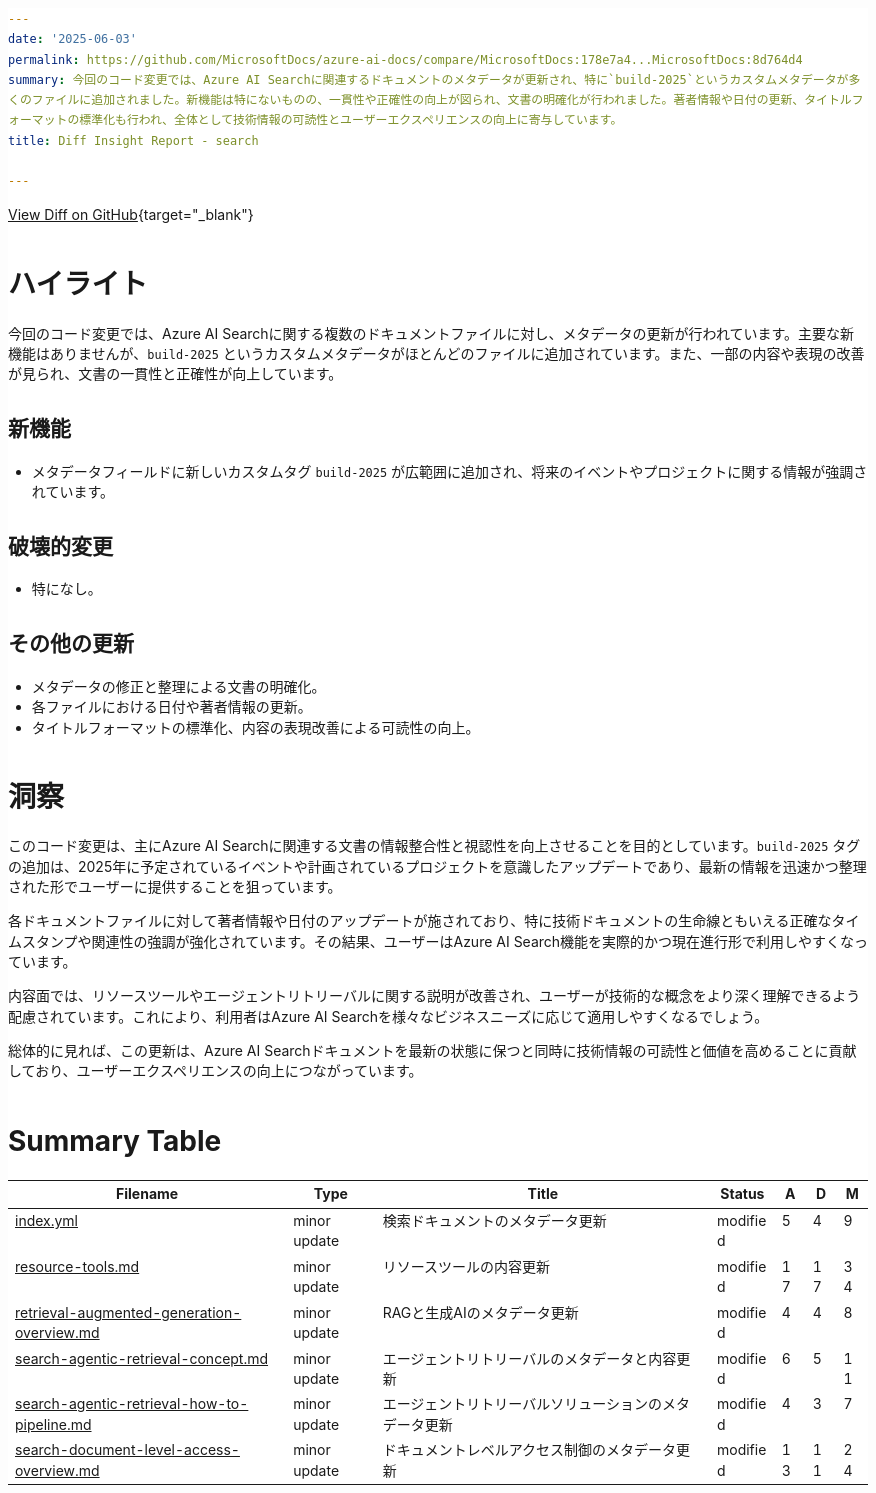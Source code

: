 ```yaml
---
date: '2025-06-03'
permalink: https://github.com/MicrosoftDocs/azure-ai-docs/compare/MicrosoftDocs:178e7a4...MicrosoftDocs:8d764d4
summary: 今回のコード変更では、Azure AI Searchに関連するドキュメントのメタデータが更新され、特に`build-2025`というカスタムメタデータが多くのファイルに追加されました。新機能は特にないものの、一貫性や正確性の向上が図られ、文書の明確化が行われました。著者情報や日付の更新、タイトルフォーマットの標準化も行われ、全体として技術情報の可読性とユーザーエクスペリエンスの向上に寄与しています。
title: Diff Insight Report - search

---
```


[View Diff on GitHub](https://github.com/MicrosoftDocs/azure-ai-docs/compare/MicrosoftDocs:178e7a4...MicrosoftDocs:8d764d4){target="_blank"}

# ハイライト

今回のコード変更では、Azure AI Searchに関する複数のドキュメントファイルに対し、メタデータの更新が行われています。主要な新機能はありませんが、`build-2025` というカスタムメタデータがほとんどのファイルに追加されています。また、一部の内容や表現の改善が見られ、文書の一貫性と正確性が向上しています。

## 新機能

- メタデータフィールドに新しいカスタムタグ `build-2025` が広範囲に追加され、将来のイベントやプロジェクトに関する情報が強調されています。

## 破壊的変更

- 特になし。

## その他の更新

- メタデータの修正と整理による文書の明確化。
- 各ファイルにおける日付や著者情報の更新。
- タイトルフォーマットの標準化、内容の表現改善による可読性の向上。

# 洞察

このコード変更は、主にAzure AI Searchに関連する文書の情報整合性と視認性を向上させることを目的としています。`build-2025` タグの追加は、2025年に予定されているイベントや計画されているプロジェクトを意識したアップデートであり、最新の情報を迅速かつ整理された形でユーザーに提供することを狙っています。

各ドキュメントファイルに対して著者情報や日付のアップデートが施されており、特に技術ドキュメントの生命線ともいえる正確なタイムスタンプや関連性の強調が強化されています。その結果、ユーザーはAzure AI Search機能を実際的かつ現在進行形で利用しやすくなっています。

内容面では、リソースツールやエージェントリトリーバルに関する説明が改善され、ユーザーが技術的な概念をより深く理解できるよう配慮されています。これにより、利用者はAzure AI Searchを様々なビジネスニーズに応じて適用しやすくなるでしょう。

総体的に見れば、この更新は、Azure AI Searchドキュメントを最新の状態に保つと同時に技術情報の可読性と価値を高めることに貢献しており、ユーザーエクスペリエンスの向上につながっています。

# Summary Table
|  Filename  | Type |    Title    | Status | A  | D  | M  |
|------------|------|-------------|--------|----|----|----|
| [index.yml](#item-c67121) | minor update | 検索ドキュメントのメタデータ更新 | modified | 5 | 4 | 9 | 
| [resource-tools.md](#item-0c6ac1) | minor update | リソースツールの内容更新 | modified | 17 | 17 | 34 | 
| [retrieval-augmented-generation-overview.md](#item-ec76e0) | minor update | RAGと生成AIのメタデータ更新 | modified | 4 | 4 | 8 | 
| [search-agentic-retrieval-concept.md](#item-797a22) | minor update | エージェントリトリーバルのメタデータと内容更新 | modified | 6 | 5 | 11 | 
| [search-agentic-retrieval-how-to-pipeline.md](#item-1ad1c3) | minor update | エージェントリトリーバルソリューションのメタデータ更新 | modified | 4 | 3 | 7 | 
| [search-document-level-access-overview.md](#item-4bb055) | minor update | ドキュメントレベルアクセス制御のメタデータ更新 | modified | 13 | 11 | 24 | 